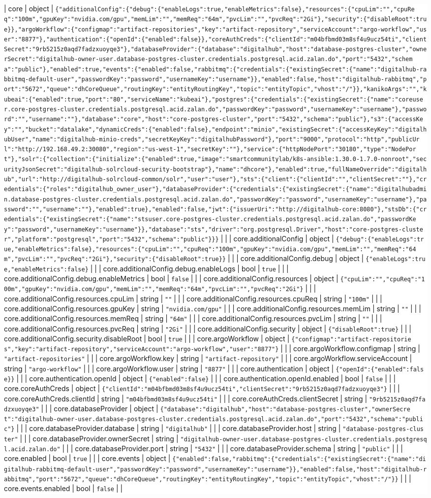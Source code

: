 | core | object | `{"additionalConfig":{"debug":{"enableLogs":true,"enableMetrics":false},"resources":{"cpuLim":"","cpuReq":"100m","gpuKey":"nvidia.com/gpu","memLim":"","memReq":"64m","pvcLim":"","pvcReq":"2Gi"},"security":{"disableRoot":true}},"argoWorkflow":{"configmap":"artifact-repositories","key":"artifact-repository","serviceAccount":"argo-workflow","user":"8877"},"authentication":{"openId":{"enabled":false}},"coreAuthCreds":{"clientId":"m04bfbmd03m8sf4u9ucz54ti","clientSecret":"9rb5215z0aqd7fadzxuoyqe3"},"databaseProvider":{"database":"digitalhub","host":"database-postgres-cluster","ownerSecret":"digitalhub-owner-user.database-postgres-cluster.credentials.postgresql.acid.zalan.do","port":"5432","schema":"public"},"enabled":true,"events":{"enabled":false,"rabbitmq":{"credentials":{"existingSecret":{"name":"digitalhub-rabbitmq-default-user","passwordKey":"password","usernameKey":"username"}},"enabled":false,"host":"digitalhub-rabbitmq","port":"5672","queue":"dhCoreQueue","routingKey":"entityRoutingKey","topic":"entityTopic","vhost":"/"}},"kanikoArgs":"","kubeai":{"enabled":true,"port":"80","serviceName":"kubeai"},"postgres":{"credentials":{"existingSecret":{"name":"coreuser.core-postgres-cluster.credentials.postgresql.acid.zalan.do","passwordKey":"password","usernameKey":"username"},"password":"","username":""},"database":"core","host":"core-postgres-cluster","port":"5432","schema":"public"},"s3":{"accessKey":"","bucket":"datalake","dynamicCreds":{"enabled":false},"endpoint":"minio","existingSecret":{"accessKeyKey":"digitalhubUser","name":"digitalhub-minio-creds","secretKeyKey":"digitalhubPassword"},"port":"9000","protocol":"http","publicUrl":"http://192.168.49.2:30080","region":"us-west-1","secretKey":""},"service":{"httpNodePort":"30180","type":"NodePort"},"solr":{"collection":{"initialize":{"enabled":true,"image":"smartcommunitylab/k8s-ansible:1.30.0-1.7.0-nonroot","securityJsonSecret":"digitalhub-solrcloud-security-bootstrap"},"name":"dhcore"},"enabled":true,"fullNameOverride":"digitalhub","url":"http://digitalhub-solrcloud-common/solr","user":"user"},"sts":{"client":{"clientId":"","clientSecret":""},"credentials":{"roles":"digitalhub_owner_user"},"databaseProvider":{"credentials":{"existingSecret":{"name":"digitalhubadmin.database-postgres-cluster.credentials.postgresql.acid.zalan.do","passwordKey":"password","usernameKey":"username"},"password":"","username":""},"enabled":true},"enabled":false,"jwt":{"issuerUri":"http://digitalhub-core:8080"},"stsDb":{"credentials":{"existingSecret":{"name":"stsuser.core-postgres-cluster.credentials.postgresql.acid.zalan.do","passwordKey":"password","usernameKey":"username"}},"database":"sts","driver":"org.postgresql.Driver","host":"core-postgres-cluster","platform":"postgresql","port":"5432","schema":"public"}}}` |  |
| core.additionalConfig | object | `{"debug":{"enableLogs":true,"enableMetrics":false},"resources":{"cpuLim":"","cpuReq":"100m","gpuKey":"nvidia.com/gpu","memLim":"","memReq":"64m","pvcLim":"","pvcReq":"2Gi"},"security":{"disableRoot":true}}` |  |
| core.additionalConfig.debug | object | `{"enableLogs":true,"enableMetrics":false}` |  |
| core.additionalConfig.debug.enableLogs | bool | `true` |  |
| core.additionalConfig.debug.enableMetrics | bool | `false` |  |
| core.additionalConfig.resources | object | `{"cpuLim":"","cpuReq":"100m","gpuKey":"nvidia.com/gpu","memLim":"","memReq":"64m","pvcLim":"","pvcReq":"2Gi"}` |  |
| core.additionalConfig.resources.cpuLim | string | `""` |  |
| core.additionalConfig.resources.cpuReq | string | `"100m"` |  |
| core.additionalConfig.resources.gpuKey | string | `"nvidia.com/gpu"` |  |
| core.additionalConfig.resources.memLim | string | `""` |  |
| core.additionalConfig.resources.memReq | string | `"64m"` |  |
| core.additionalConfig.resources.pvcLim | string | `""` |  |
| core.additionalConfig.resources.pvcReq | string | `"2Gi"` |  |
| core.additionalConfig.security | object | `{"disableRoot":true}` |  |
| core.additionalConfig.security.disableRoot | bool | `true` |  |
| core.argoWorkflow | object | `{"configmap":"artifact-repositories","key":"artifact-repository","serviceAccount":"argo-workflow","user":"8877"}` |  |
| core.argoWorkflow.configmap | string | `"artifact-repositories"` |  |
| core.argoWorkflow.key | string | `"artifact-repository"` |  |
| core.argoWorkflow.serviceAccount | string | `"argo-workflow"` |  |
| core.argoWorkflow.user | string | `"8877"` |  |
| core.authentication | object | `{"openId":{"enabled":false}}` |  |
| core.authentication.openId | object | `{"enabled":false}` |  |
| core.authentication.openId.enabled | bool | `false` |  |
| core.coreAuthCreds | object | `{"clientId":"m04bfbmd03m8sf4u9ucz54ti","clientSecret":"9rb5215z0aqd7fadzxuoyqe3"}` |  |
| core.coreAuthCreds.clientId | string | `"m04bfbmd03m8sf4u9ucz54ti"` |  |
| core.coreAuthCreds.clientSecret | string | `"9rb5215z0aqd7fadzxuoyqe3"` |  |
| core.databaseProvider | object | `{"database":"digitalhub","host":"database-postgres-cluster","ownerSecret":"digitalhub-owner-user.database-postgres-cluster.credentials.postgresql.acid.zalan.do","port":"5432","schema":"public"}` |  |
| core.databaseProvider.database | string | `"digitalhub"` |  |
| core.databaseProvider.host | string | `"database-postgres-cluster"` |  |
| core.databaseProvider.ownerSecret | string | `"digitalhub-owner-user.database-postgres-cluster.credentials.postgresql.acid.zalan.do"` |  |
| core.databaseProvider.port | string | `"5432"` |  |
| core.databaseProvider.schema | string | `"public"` |  |
| core.enabled | bool | `true` |  |
| core.events | object | `{"enabled":false,"rabbitmq":{"credentials":{"existingSecret":{"name":"digitalhub-rabbitmq-default-user","passwordKey":"password","usernameKey":"username"}},"enabled":false,"host":"digitalhub-rabbitmq","port":"5672","queue":"dhCoreQueue","routingKey":"entityRoutingKey","topic":"entityTopic","vhost":"/"}}` |  |
| core.events.enabled | bool | `false` |  |